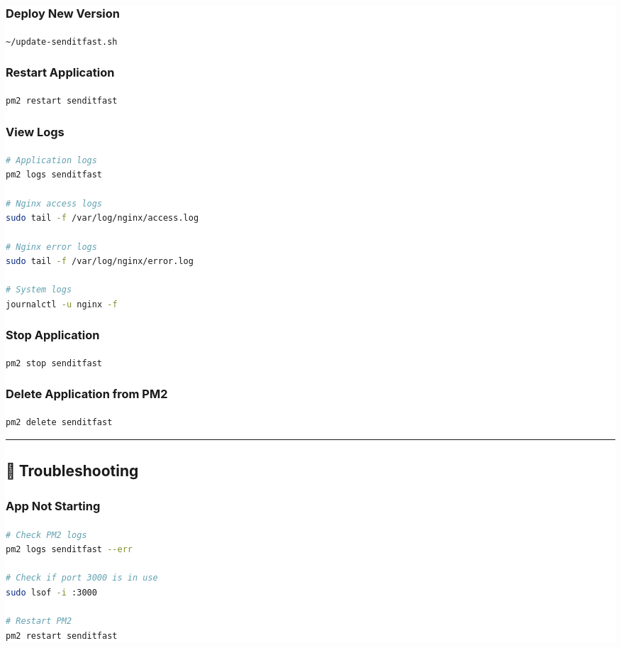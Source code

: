 ### Deploy New Version

```bash
~/update-senditfast.sh
```

### Restart Application

```bash
pm2 restart senditfast
```

### View Logs

```bash
# Application logs
pm2 logs senditfast

# Nginx access logs
sudo tail -f /var/log/nginx/access.log

# Nginx error logs
sudo tail -f /var/log/nginx/error.log

# System logs
journalctl -u nginx -f
```

### Stop Application

```bash
pm2 stop senditfast
```

### Delete Application from PM2

```bash
pm2 delete senditfast
```

---

## 🐛 Troubleshooting

### App Not Starting

```bash
# Check PM2 logs
pm2 logs senditfast --err

# Check if port 3000 is in use
sudo lsof -i :3000

# Restart PM2
pm2 restart senditfast
```
